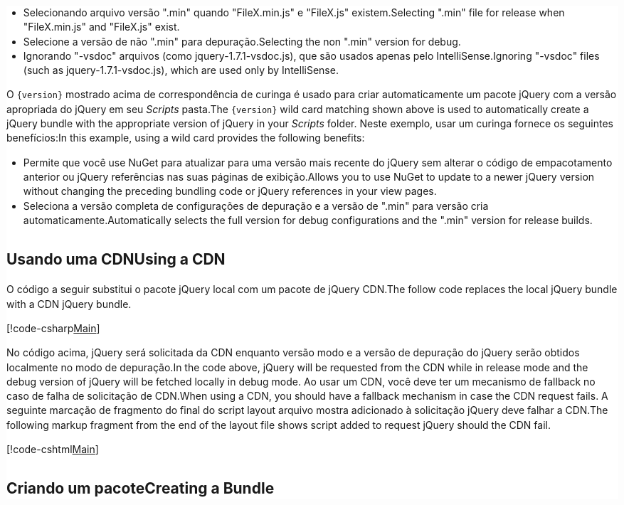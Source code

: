 - <span data-ttu-id="f24c3-193">Selecionando arquivo versão ".min" quando "FileX.min.js" e "FileX.js" existem.</span><span class="sxs-lookup"><span data-stu-id="f24c3-193">Selecting ".min" file for release when "FileX.min.js" and "FileX.js" exist.</span></span>
- <span data-ttu-id="f24c3-194">Selecione a versão de não ".min" para depuração.</span><span class="sxs-lookup"><span data-stu-id="f24c3-194">Selecting the non ".min" version for debug.</span></span>
- <span data-ttu-id="f24c3-195">Ignorando "-vsdoc" arquivos (como jquery-1.7.1-vsdoc.js), que são usados apenas pelo IntelliSense.</span><span class="sxs-lookup"><span data-stu-id="f24c3-195">Ignoring "-vsdoc" files (such as jquery-1.7.1-vsdoc.js), which are used only by IntelliSense.</span></span>

<span data-ttu-id="f24c3-196">O `{version}` mostrado acima de correspondência de curinga é usado para criar automaticamente um pacote jQuery com a versão apropriada do jQuery em seu *Scripts* pasta.</span><span class="sxs-lookup"><span data-stu-id="f24c3-196">The `{version}` wild card matching shown above is used to automatically create a jQuery bundle with the appropriate version of jQuery in your *Scripts* folder.</span></span> <span data-ttu-id="f24c3-197">Neste exemplo, usar um curinga fornece os seguintes benefícios:</span><span class="sxs-lookup"><span data-stu-id="f24c3-197">In this example, using a wild card provides the following benefits:</span></span>

- <span data-ttu-id="f24c3-198">Permite que você use NuGet para atualizar para uma versão mais recente do jQuery sem alterar o código de empacotamento anterior ou jQuery referências nas suas páginas de exibição.</span><span class="sxs-lookup"><span data-stu-id="f24c3-198">Allows you to use NuGet to update to a newer jQuery version without changing the preceding bundling code or jQuery references in your view pages.</span></span>
- <span data-ttu-id="f24c3-199">Seleciona a versão completa de configurações de depuração e a versão de ".min" para versão cria automaticamente.</span><span class="sxs-lookup"><span data-stu-id="f24c3-199">Automatically selects the full version for debug configurations and the ".min" version for release builds.</span></span>

## <a name="using-a-cdn"></a><span data-ttu-id="f24c3-200">Usando uma CDN</span><span class="sxs-lookup"><span data-stu-id="f24c3-200">Using a CDN</span></span>

 <span data-ttu-id="f24c3-201">O código a seguir substitui o pacote jQuery local com um pacote de jQuery CDN.</span><span class="sxs-lookup"><span data-stu-id="f24c3-201">The follow code replaces the local jQuery bundle with a CDN jQuery bundle.</span></span>

[!code-csharp[Main](bundling-and-minification/samples/sample6.cs)]

<span data-ttu-id="f24c3-202">No código acima, jQuery será solicitada da CDN enquanto versão modo e a versão de depuração do jQuery serão obtidos localmente no modo de depuração.</span><span class="sxs-lookup"><span data-stu-id="f24c3-202">In the code above, jQuery will be requested from the CDN while in release mode and the debug version of jQuery will be fetched locally in debug mode.</span></span> <span data-ttu-id="f24c3-203">Ao usar um CDN, você deve ter um mecanismo de fallback no caso de falha de solicitação de CDN.</span><span class="sxs-lookup"><span data-stu-id="f24c3-203">When using a CDN, you should have a fallback mechanism in case the CDN request fails.</span></span> <span data-ttu-id="f24c3-204">A seguinte marcação de fragmento do final do script layout arquivo mostra adicionado à solicitação jQuery deve falhar a CDN.</span><span class="sxs-lookup"><span data-stu-id="f24c3-204">The following markup fragment from the end of the layout file shows script added to request jQuery should the CDN fail.</span></span>

[!code-cshtml[Main](bundling-and-minification/samples/sample7.cshtml?highlight=5-13)]

## <a name="creating-a-bundle"></a><span data-ttu-id="f24c3-205">Criando um pacote</span><span class="sxs-lookup"><span data-stu-id="f24c3-205">Creating a Bundle</span></span>

